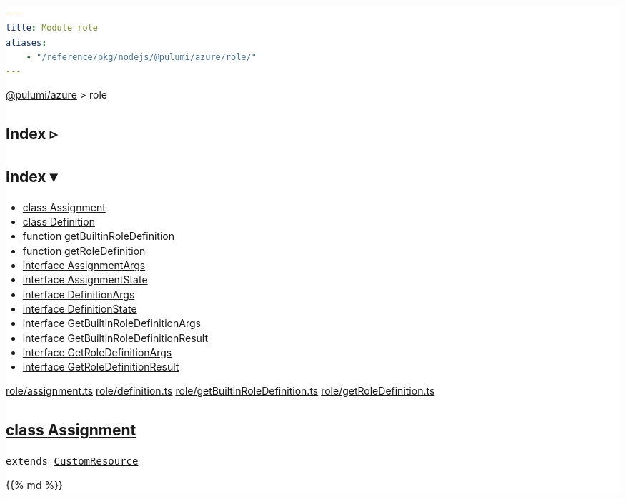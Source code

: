```yaml
---
title: Module role
aliases:
    - "/reference/pkg/nodejs/@pulumi/azure/role/"
---
```





<a href="../">@pulumi/azure</a> &gt; role

<div class="toggleVisible">
<div class="collapsed">
<h2 class="pdoc-module-header toggleButton" title="Click to show Index">Index ▹</h2>
</div>
<div class="expanded">
<h2 class="pdoc-module-header toggleButton" title="Click to hide Index">Index ▾</h2>
<div class="pdoc-module-contents">
<ul>
<li><a href="#Assignment">class Assignment</a></li>
<li><a href="#Definition">class Definition</a></li>
<li><a href="#getBuiltinRoleDefinition">function getBuiltinRoleDefinition</a></li>
<li><a href="#getRoleDefinition">function getRoleDefinition</a></li>
<li><a href="#AssignmentArgs">interface AssignmentArgs</a></li>
<li><a href="#AssignmentState">interface AssignmentState</a></li>
<li><a href="#DefinitionArgs">interface DefinitionArgs</a></li>
<li><a href="#DefinitionState">interface DefinitionState</a></li>
<li><a href="#GetBuiltinRoleDefinitionArgs">interface GetBuiltinRoleDefinitionArgs</a></li>
<li><a href="#GetBuiltinRoleDefinitionResult">interface GetBuiltinRoleDefinitionResult</a></li>
<li><a href="#GetRoleDefinitionArgs">interface GetRoleDefinitionArgs</a></li>
<li><a href="#GetRoleDefinitionResult">interface GetRoleDefinitionResult</a></li>
</ul>

<a href="https://github.com/pulumi/pulumi-azure/blob/2a0055140cfc0f4bc9650e85334e4bbbfbae4a3e/sdk/nodejs/role/assignment.ts">role/assignment.ts</a> <a href="https://github.com/pulumi/pulumi-azure/blob/2a0055140cfc0f4bc9650e85334e4bbbfbae4a3e/sdk/nodejs/role/definition.ts">role/definition.ts</a> <a href="https://github.com/pulumi/pulumi-azure/blob/2a0055140cfc0f4bc9650e85334e4bbbfbae4a3e/sdk/nodejs/role/getBuiltinRoleDefinition.ts">role/getBuiltinRoleDefinition.ts</a> <a href="https://github.com/pulumi/pulumi-azure/blob/2a0055140cfc0f4bc9650e85334e4bbbfbae4a3e/sdk/nodejs/role/getRoleDefinition.ts">role/getRoleDefinition.ts</a> 
</div>
</div>
</div>


<h2 class="pdoc-module-header" id="Assignment">
<a class="pdoc-member-name" href="https://github.com/pulumi/pulumi-azure/blob/2a0055140cfc0f4bc9650e85334e4bbbfbae4a3e/sdk/nodejs/role/assignment.ts#L77">class <b>Assignment</b></a>
</h2>
<div class="pdoc-module-contents">
<pre class="highlight"><span class='kd'>extends</span> <a href='/reference/pkg/nodejs/pulumi/pulumi/#CustomResource'>CustomResource</a></pre>
{{% md %}}
